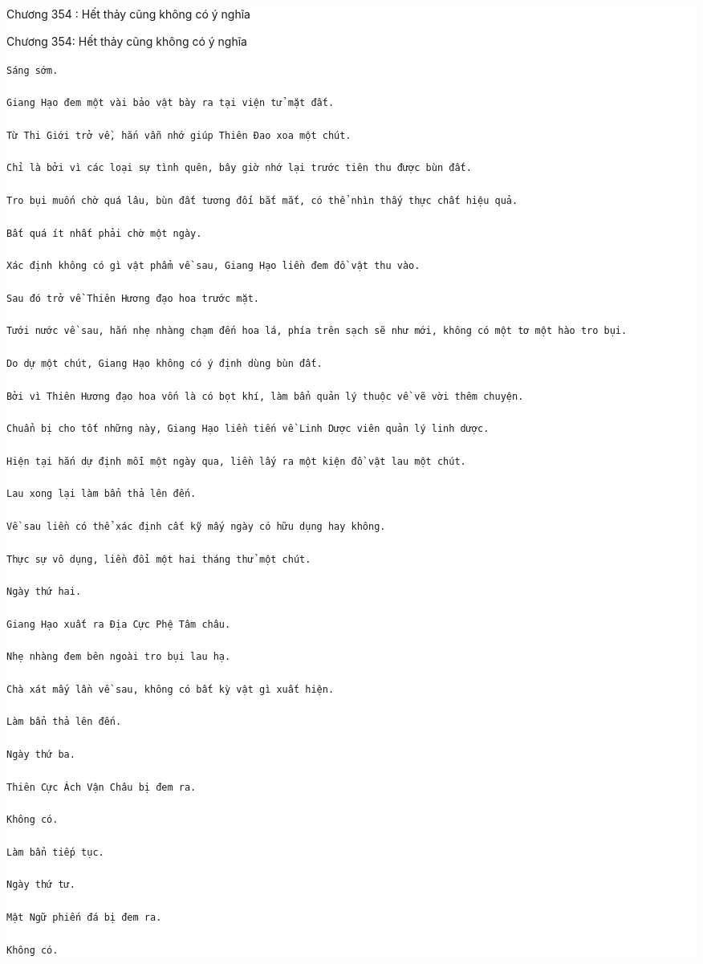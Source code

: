 




Chương 354 : Hết thảy cũng không có ý nghĩa


Chương 354: Hết thảy cũng không có ý nghĩa

	Sáng sớm.

	Giang Hạo đem một vài bảo vật bày ra tại viện tử mặt đất.

	Từ Thi Giới trở về, hắn vẫn nhớ giúp Thiên Đao xoa một chút.

	Chỉ là bởi vì các loại sự tình quên, bây giờ nhớ lại trước tiên thu được bùn đất.

	Tro bụi muốn chờ quá lâu, bùn đất tương đối bắt mắt, có thể nhìn thấy thực chất hiệu quả.

	Bất quá ít nhất phải chờ một ngày.

	Xác định không có gì vật phẩm về sau, Giang Hạo liền đem đồ vật thu vào.

	Sau đó trở về Thiên Hương đạo hoa trước mặt.

	Tưới nước về sau, hắn nhẹ nhàng chạm đến hoa lá, phía trên sạch sẽ như mới, không có một tơ một hào tro bụi.

	Do dự một chút, Giang Hạo không có ý định dùng bùn đất.

	Bởi vì Thiên Hương đạo hoa vốn là có bọt khí, làm bẩn quản lý thuộc về vẽ vời thêm chuyện.

	Chuẩn bị cho tốt những này, Giang Hạo liền tiến về Linh Dược viên quản lý linh dược.

	Hiện tại hắn dự định mỗi một ngày qua, liền lấy ra một kiện đồ vật lau một chút.

	Lau xong lại làm bẩn thả lên đến.

	Về sau liền có thể xác định cất kỹ mấy ngày có hữu dụng hay không.

	Thực sự vô dụng, liền đổi một hai tháng thử một chút.

	Ngày thứ hai.

	Giang Hạo xuất ra Địa Cực Phệ Tâm châu.

	Nhẹ nhàng đem bên ngoài tro bụi lau hạ.

	Chà xát mấy lần về sau, không có bất kỳ vật gì xuất hiện.

	Làm bẩn thả lên đến.

	Ngày thứ ba.

	Thiên Cực Ách Vận Châu bị đem ra.

	Không có.

	Làm bẩn tiếp tục.

	Ngày thứ tư.

	Mật Ngữ phiến đá bị đem ra.

	Không có.
